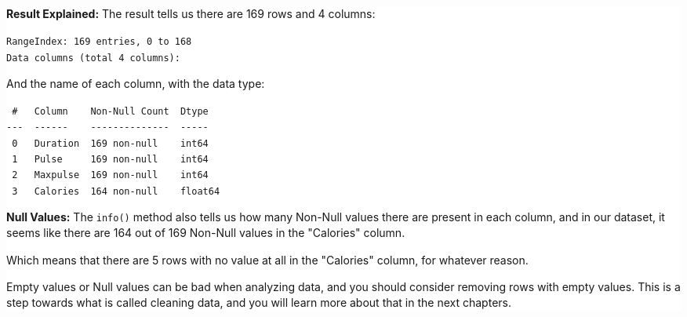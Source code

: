 **Result Explained:**
The result tells us there are 169 rows and 4 columns:

```
RangeIndex: 169 entries, 0 to 168
Data columns (total 4 columns):
```

And the name of each column, with the data type:

```
 #   Column    Non-Null Count  Dtype  
---  ------    --------------  -----  
 0   Duration  169 non-null    int64  
 1   Pulse     169 non-null    int64  
 2   Maxpulse  169 non-null    int64  
 3   Calories  164 non-null    float64
```

**Null Values:**
The `info()` method also tells us how many Non-Null values there are present in each column, and in our dataset, it seems like there are 164 out of 169 Non-Null values in the "Calories" column.

Which means that there are 5 rows with no value at all in the "Calories" column, for whatever reason.

Empty values or Null values can be bad when analyzing data, and you should consider removing rows with empty values. This is a step towards what is called cleaning data, and you will learn more about that in the next chapters.